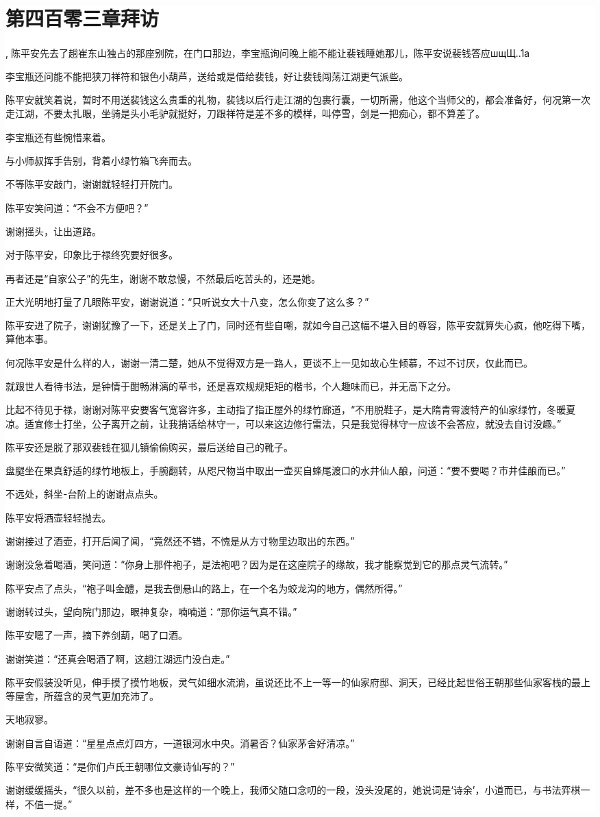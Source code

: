# 第四百零三章拜访
,  陈平安先去了趟崔东山独占的那座别院，在门口那边，李宝瓶询问晚上能不能让裴钱睡她那儿，陈平安说裴钱答应шщЩ..1a

   李宝瓶还问能不能把狭刀祥符和银色小葫芦，送给或是借给裴钱，好让裴钱闯荡江湖更气派些。

   陈平安就笑着说，暂时不用送裴钱这么贵重的礼物，裴钱以后行走江湖的包裹行囊，一切所需，他这个当师父的，都会准备好，何况第一次走江湖，不要太扎眼，坐骑是头小毛驴就挺好，刀跟祥符是差不多的模样，叫停雪，剑是一把痴心，都不算差了。

   李宝瓶还有些惋惜来着。

   与小师叔挥手告别，背着小绿竹箱飞奔而去。

   不等陈平安敲门，谢谢就轻轻打开院门。

   陈平安笑问道：“不会不方便吧？”

   谢谢摇头，让出道路。

   对于陈平安，印象比于禄终究要好很多。

   再者还是“自家公子”的先生，谢谢不敢怠慢，不然最后吃苦头的，还是她。

   正大光明地打量了几眼陈平安，谢谢说道：“只听说女大十八变，怎么你变了这么多？”

   陈平安进了院子，谢谢犹豫了一下，还是关上了门，同时还有些自嘲，就如今自己这幅不堪入目的尊容，陈平安就算失心疯，他吃得下嘴，算他本事。

   何况陈平安是什么样的人，谢谢一清二楚，她从不觉得双方是一路人，更谈不上一见如故心生倾慕，不过不讨厌，仅此而已。

   就跟世人看待书法，是钟情于酣畅淋漓的草书，还是喜欢规规矩矩的楷书，个人趣味而已，并无高下之分。

   比起不待见于禄，谢谢对陈平安要客气宽容许多，主动指了指正屋外的绿竹廊道，“不用脱鞋子，是大隋青霄渡特产的仙家绿竹，冬暖夏凉。适宜修士打坐，公子离开之前，让我捎话给林守一，可以来这边修行雷法，只是我觉得林守一应该不会答应，就没去自讨没趣。”

   陈平安还是脱了那双裴钱在狐儿镇偷偷购买，最后送给自己的靴子。

   盘腿坐在果真舒适的绿竹地板上，手腕翻转，从咫尺物当中取出一壶买自蜂尾渡口的水井仙人酿，问道：“要不要喝？市井佳酿而已。”

   不远处，斜坐-台阶上的谢谢点点头。

   陈平安将酒壶轻轻抛去。

   谢谢接过了酒壶，打开后闻了闻，“竟然还不错，不愧是从方寸物里边取出的东西。”

   谢谢没急着喝酒，笑问道：“你身上那件袍子，是法袍吧？因为是在这座院子的缘故，我才能察觉到它的那点灵气流转。”

   陈平安点了点头，“袍子叫金醴，是我去倒悬山的路上，在一个名为蛟龙沟的地方，偶然所得。”

   谢谢转过头，望向院门那边，眼神复杂，喃喃道：“那你运气真不错。”

   陈平安嗯了一声，摘下养剑葫，喝了口酒。

   谢谢笑道：“还真会喝酒了啊，这趟江湖远门没白走。”

   陈平安假装没听见，伸手摸了摸竹地板，灵气如细水流淌，虽说还比不上一等一的仙家府邸、洞天，已经比起世俗王朝那些仙家客栈的最上等屋舍，所蕴含的灵气更加充沛了。

   天地寂寥。

   谢谢自言自语道：“星星点点灯四方，一道银河水中央。消暑否？仙家茅舍好清凉。”

   陈平安微笑道：“是你们卢氏王朝哪位文豪诗仙写的？”

   谢谢缓缓摇头，“很久以前，差不多也是这样的一个晚上，我师父随口念叨的一段，没头没尾的，她说词是‘诗余’，小道而已，与书法弈棋一样，不值一提。”
